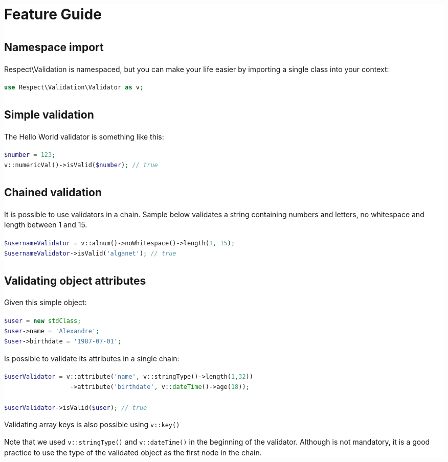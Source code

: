 # Feature Guide

## Namespace import

Respect\Validation is namespaced, but you can make your life easier by importing
a single class into your context:

```php
use Respect\Validation\Validator as v;
```

## Simple validation

The Hello World validator is something like this:

```php
$number = 123;
v::numericVal()->isValid($number); // true
```

## Chained validation

It is possible to use validators in a chain. Sample below validates a string
containing numbers and letters, no whitespace and length between 1 and 15.

```php
$usernameValidator = v::alnum()->noWhitespace()->length(1, 15);
$usernameValidator->isValid('alganet'); // true
```

## Validating object attributes

Given this simple object:

```php
$user = new stdClass;
$user->name = 'Alexandre';
$user->birthdate = '1987-07-01';
```

Is possible to validate its attributes in a single chain:

```php
$userValidator = v::attribute('name', v::stringType()->length(1,32))
                  ->attribute('birthdate', v::dateTime()->age(18));

$userValidator->isValid($user); // true
```

Validating array keys is also possible using `v::key()`

Note that we used `v::stringType()` and `v::dateTime()` in the beginning of the validator.
Although is not mandatory, it is a good practice to use the type of the
validated object as the first node in the chain.
